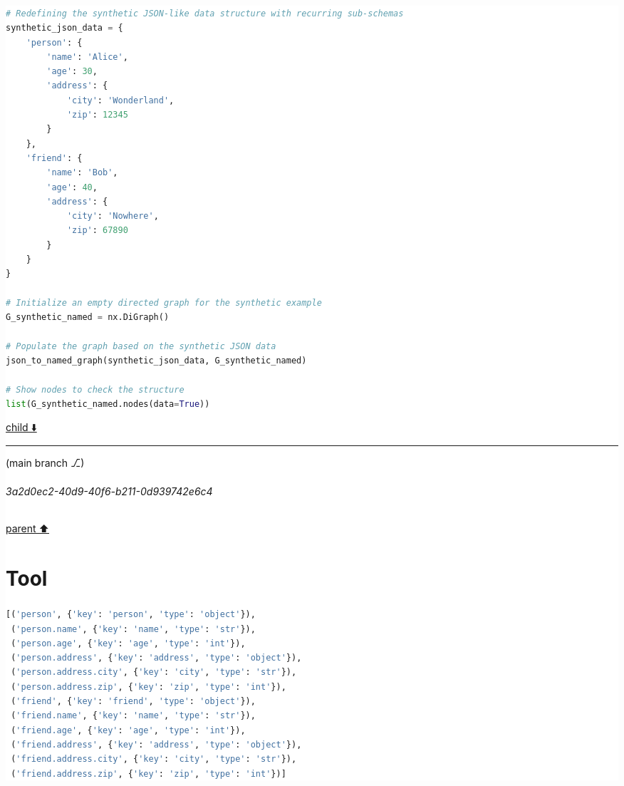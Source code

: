 ```python
# Redefining the synthetic JSON-like data structure with recurring sub-schemas
synthetic_json_data = {
    'person': {
        'name': 'Alice',
        'age': 30,
        'address': {
            'city': 'Wonderland',
            'zip': 12345
        }
    },
    'friend': {
        'name': 'Bob',
        'age': 40,
        'address': {
            'city': 'Nowhere',
            'zip': 67890
        }
    }
}

# Initialize an empty directed graph for the synthetic example
G_synthetic_named = nx.DiGraph()

# Populate the graph based on the synthetic JSON data
json_to_named_graph(synthetic_json_data, G_synthetic_named)

# Show nodes to check the structure
list(G_synthetic_named.nodes(data=True))
```

[child ⬇️](#3a2d0ec2-40d9-40f6-b211-0d939742e6c4)

---

(main branch ⎇)
###### 3a2d0ec2-40d9-40f6-b211-0d939742e6c4
[parent ⬆️](#2c42844b-8dca-460b-be80-5d881bfff65c)
# Tool

```python
[('person', {'key': 'person', 'type': 'object'}),
 ('person.name', {'key': 'name', 'type': 'str'}),
 ('person.age', {'key': 'age', 'type': 'int'}),
 ('person.address', {'key': 'address', 'type': 'object'}),
 ('person.address.city', {'key': 'city', 'type': 'str'}),
 ('person.address.zip', {'key': 'zip', 'type': 'int'}),
 ('friend', {'key': 'friend', 'type': 'object'}),
 ('friend.name', {'key': 'name', 'type': 'str'}),
 ('friend.age', {'key': 'age', 'type': 'int'}),
 ('friend.address', {'key': 'address', 'type': 'object'}),
 ('friend.address.city', {'key': 'city', 'type': 'str'}),
 ('friend.address.zip', {'key': 'zip', 'type': 'int'})]
```
